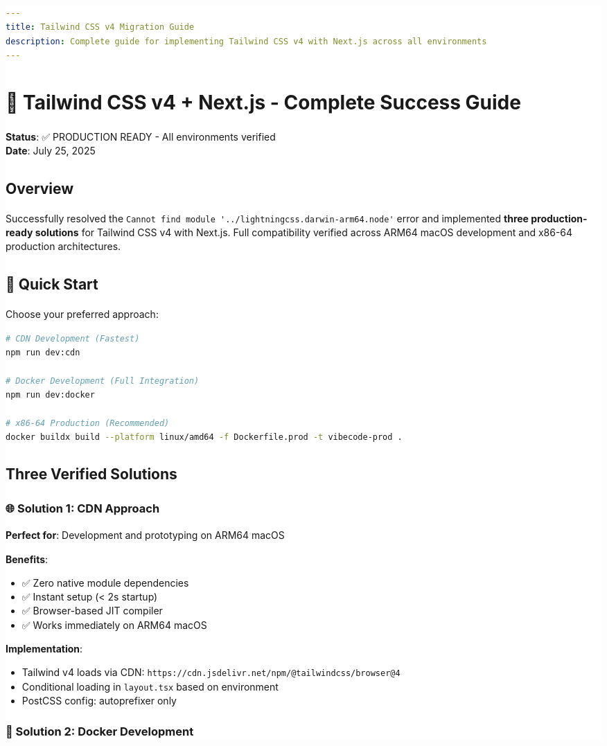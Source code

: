 ```yaml
---
title: Tailwind CSS v4 Migration Guide
description: Complete guide for implementing Tailwind CSS v4 with Next.js across all environments
---
```


# 🎉 Tailwind CSS v4 + Next.js - Complete Success Guide

**Status**: ✅ PRODUCTION READY - All environments verified  
**Date**: July 25, 2025

## Overview

Successfully resolved the `Cannot find module '../lightningcss.darwin-arm64.node'` error and implemented **three production-ready solutions** for Tailwind CSS v4 with Next.js. Full compatibility verified across ARM64 macOS development and x86-64 production architectures.

## 🚀 Quick Start

Choose your preferred approach:

```bash
# CDN Development (Fastest)
npm run dev:cdn

# Docker Development (Full Integration)  
npm run dev:docker

# x86-64 Production (Recommended)
docker buildx build --platform linux/amd64 -f Dockerfile.prod -t vibecode-prod .
```

## Three Verified Solutions

### 🌐 Solution 1: CDN Approach

**Perfect for**: Development and prototyping on ARM64 macOS

**Benefits**:
- ✅ Zero native module dependencies
- ✅ Instant setup (< 2s startup)
- ✅ Browser-based JIT compiler
- ✅ Works immediately on ARM64 macOS

**Implementation**:
- Tailwind v4 loads via CDN: `https://cdn.jsdelivr.net/npm/@tailwindcss/browser@4`
- Conditional loading in `layout.tsx` based on environment
- PostCSS config: autoprefixer only

### 🐳 Solution 2: Docker Development
